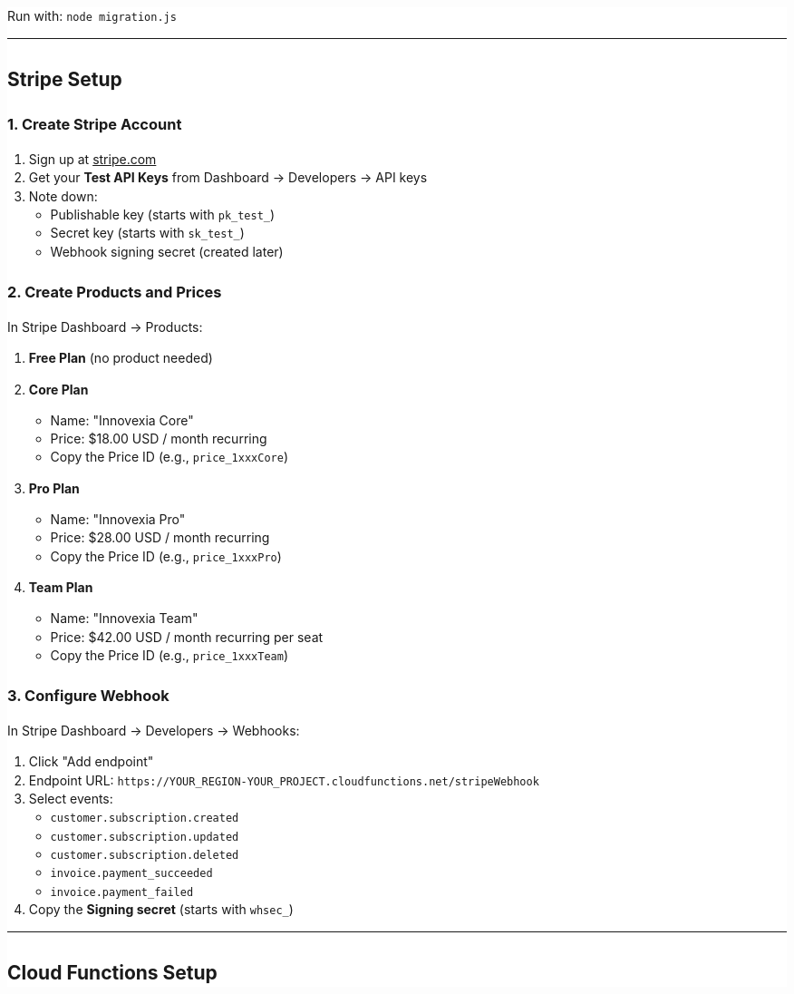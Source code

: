 Run with: `node migration.js`

---

## Stripe Setup

### 1. Create Stripe Account

1. Sign up at [stripe.com](https://stripe.com)
2. Get your **Test API Keys** from Dashboard → Developers → API keys
3. Note down:
   - Publishable key (starts with `pk_test_`)
   - Secret key (starts with `sk_test_`)
   - Webhook signing secret (created later)

### 2. Create Products and Prices

In Stripe Dashboard → Products:

1. **Free Plan** (no product needed)

2. **Core Plan**
   - Name: "Innovexia Core"
   - Price: $18.00 USD / month recurring
   - Copy the Price ID (e.g., `price_1xxxCore`)

3. **Pro Plan**
   - Name: "Innovexia Pro"
   - Price: $28.00 USD / month recurring
   - Copy the Price ID (e.g., `price_1xxxPro`)

4. **Team Plan**
   - Name: "Innovexia Team"
   - Price: $42.00 USD / month recurring per seat
   - Copy the Price ID (e.g., `price_1xxxTeam`)

### 3. Configure Webhook

In Stripe Dashboard → Developers → Webhooks:

1. Click "Add endpoint"
2. Endpoint URL: `https://YOUR_REGION-YOUR_PROJECT.cloudfunctions.net/stripeWebhook`
3. Select events:
   - `customer.subscription.created`
   - `customer.subscription.updated`
   - `customer.subscription.deleted`
   - `invoice.payment_succeeded`
   - `invoice.payment_failed`
4. Copy the **Signing secret** (starts with `whsec_`)

---

## Cloud Functions Setup
